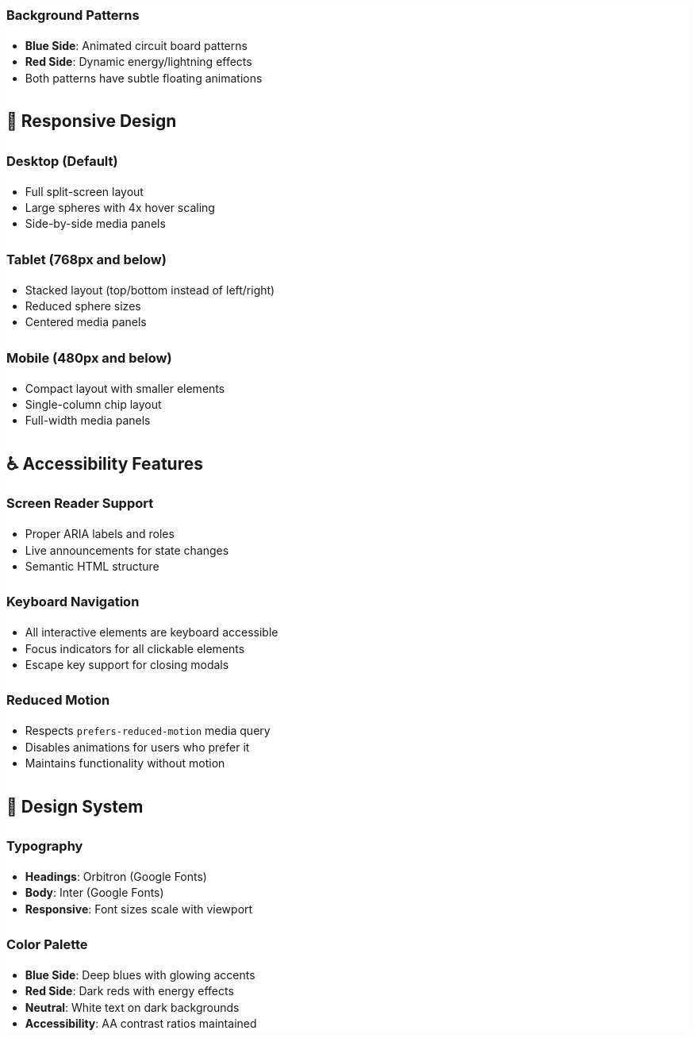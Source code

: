 ### Background Patterns
- **Blue Side**: Animated circuit board patterns
- **Red Side**: Dynamic energy/lightning effects
- Both patterns have subtle floating animations

## 📱 Responsive Design

### Desktop (Default)
- Full split-screen layout
- Large spheres with 4x hover scaling
- Side-by-side media panels

### Tablet (768px and below)
- Stacked layout (top/bottom instead of left/right)
- Reduced sphere sizes
- Centered media panels

### Mobile (480px and below)
- Compact layout with smaller elements
- Single-column chip layout
- Full-width media panels

## ♿ Accessibility Features

### Screen Reader Support
- Proper ARIA labels and roles
- Live announcements for state changes
- Semantic HTML structure

### Keyboard Navigation
- All interactive elements are keyboard accessible
- Focus indicators for all clickable elements
- Escape key support for closing modals

### Reduced Motion
- Respects `prefers-reduced-motion` media query
- Disables animations for users who prefer it
- Maintains functionality without motion

## 🎨 Design System

### Typography
- **Headings**: Orbitron (Google Fonts)
- **Body**: Inter (Google Fonts)
- **Responsive**: Font sizes scale with viewport

### Color Palette
- **Blue Side**: Deep blues with glowing accents
- **Red Side**: Dark reds with energy effects
- **Neutral**: White text on dark backgrounds
- **Accessibility**: AA contrast ratios maintained
